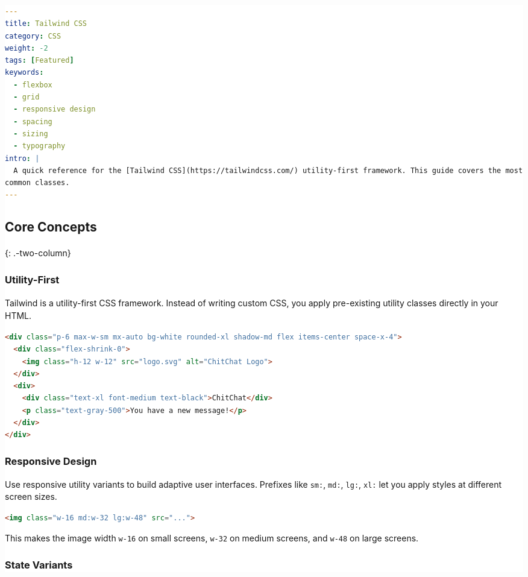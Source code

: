 ```yaml
---
title: Tailwind CSS
category: CSS
weight: -2
tags: [Featured]
keywords:
  - flexbox
  - grid
  - responsive design
  - spacing
  - sizing
  - typography
intro: |
  A quick reference for the [Tailwind CSS](https://tailwindcss.com/) utility-first framework. This guide covers the most common classes.
---
```


## Core Concepts
{: .-two-column}

### Utility-First

Tailwind is a utility-first CSS framework. Instead of writing custom CSS, you apply pre-existing utility classes directly in your HTML.

```html
<div class="p-6 max-w-sm mx-auto bg-white rounded-xl shadow-md flex items-center space-x-4">
  <div class="flex-shrink-0">
    <img class="h-12 w-12" src="logo.svg" alt="ChitChat Logo">
  </div>
  <div>
    <div class="text-xl font-medium text-black">ChitChat</div>
    <p class="text-gray-500">You have a new message!</p>
  </div>
</div>
```

### Responsive Design

Use responsive utility variants to build adaptive user interfaces. Prefixes like `sm:`, `md:`, `lg:`, `xl:` let you apply styles at different screen sizes.

```html
<img class="w-16 md:w-32 lg:w-48" src="...">
```

This makes the image width `w-16` on small screens, `w-32` on medium screens, and `w-48` on large screens.

### State Variants
